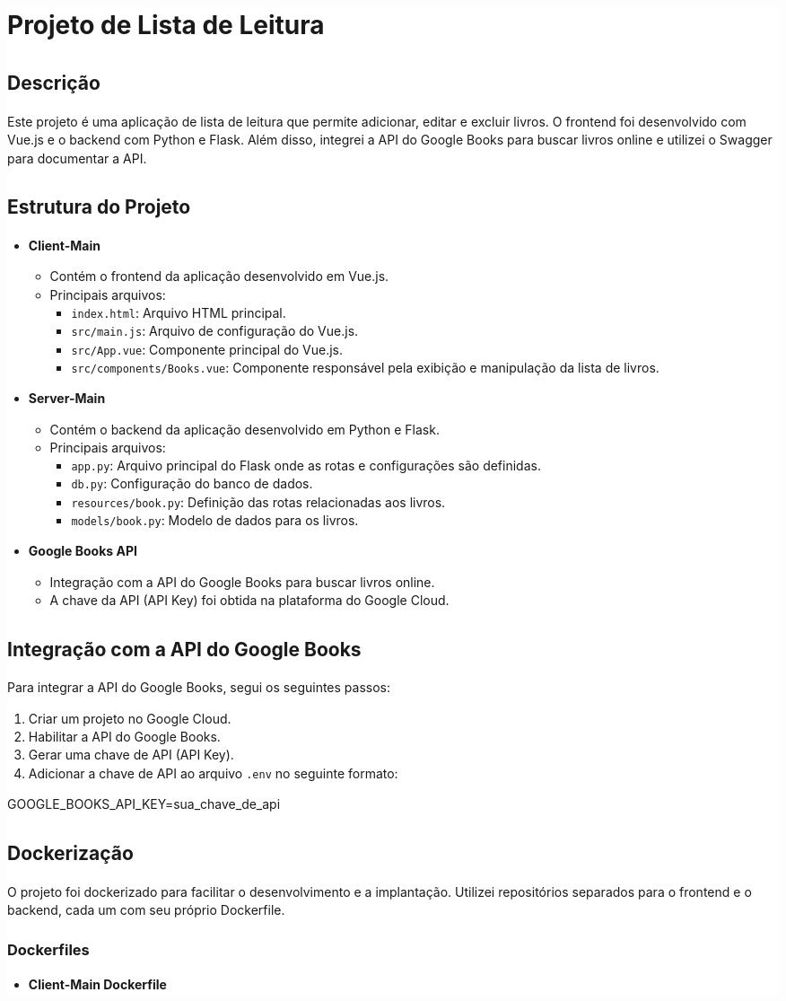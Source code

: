 # Projeto de Lista de Leitura

## Descrição

Este projeto é uma aplicação de lista de leitura que permite adicionar, editar e excluir livros. O frontend foi desenvolvido com Vue.js e o backend com Python e Flask. Além disso, integrei a API do Google Books para buscar livros online e utilizei o Swagger para documentar a API.

## Estrutura do Projeto

- **Client-Main**
  - Contém o frontend da aplicação desenvolvido em Vue.js.
  - Principais arquivos:
    - `index.html`: Arquivo HTML principal.
    - `src/main.js`: Arquivo de configuração do Vue.js.
    - `src/App.vue`: Componente principal do Vue.js.
    - `src/components/Books.vue`: Componente responsável pela exibição e manipulação da lista de livros.

- **Server-Main**
  - Contém o backend da aplicação desenvolvido em Python e Flask.
  - Principais arquivos:
    - `app.py`: Arquivo principal do Flask onde as rotas e configurações são definidas.
    - `db.py`: Configuração do banco de dados.
    - `resources/book.py`: Definição das rotas relacionadas aos livros.
    - `models/book.py`: Modelo de dados para os livros.

- **Google Books API**
  - Integração com a API do Google Books para buscar livros online.
  - A chave da API (API Key) foi obtida na plataforma do Google Cloud.

## Integração com a API do Google Books

Para integrar a API do Google Books, segui os seguintes passos:

1. Criar um projeto no Google Cloud.
2. Habilitar a API do Google Books.
3. Gerar uma chave de API (API Key).
4. Adicionar a chave de API ao arquivo `.env` no seguinte formato:

GOOGLE_BOOKS_API_KEY=sua_chave_de_api

## Dockerização

O projeto foi dockerizado para facilitar o desenvolvimento e a implantação. Utilizei repositórios separados para o frontend e o backend, cada um com seu próprio Dockerfile.

### Dockerfiles

- **Client-Main Dockerfile**

